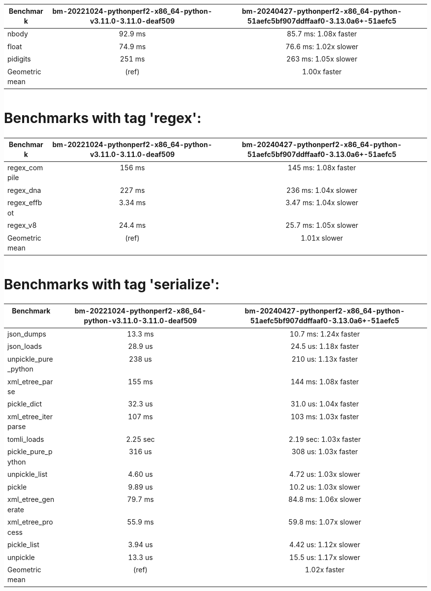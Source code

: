 | Benchmark      | bm-20221024-pythonperf2-x86_64-python-v3.11.0-3.11.0-deaf509 | bm-20240427-pythonperf2-x86_64-python-51aefc5bf907ddffaaf0-3.13.0a6+-51aefc5 |
|----------------|:------------------------------------------------------------:|:----------------------------------------------------------------------------:|
| nbody          | 92.9 ms                                                      | 85.7 ms: 1.08x faster                                                        |
| float          | 74.9 ms                                                      | 76.6 ms: 1.02x slower                                                        |
| pidigits       | 251 ms                                                       | 263 ms: 1.05x slower                                                         |
| Geometric mean | (ref)                                                        | 1.00x faster                                                                 |

Benchmarks with tag 'regex':
============================

| Benchmark      | bm-20221024-pythonperf2-x86_64-python-v3.11.0-3.11.0-deaf509 | bm-20240427-pythonperf2-x86_64-python-51aefc5bf907ddffaaf0-3.13.0a6+-51aefc5 |
|----------------|:------------------------------------------------------------:|:----------------------------------------------------------------------------:|
| regex_compile  | 156 ms                                                       | 145 ms: 1.08x faster                                                         |
| regex_dna      | 227 ms                                                       | 236 ms: 1.04x slower                                                         |
| regex_effbot   | 3.34 ms                                                      | 3.47 ms: 1.04x slower                                                        |
| regex_v8       | 24.4 ms                                                      | 25.7 ms: 1.05x slower                                                        |
| Geometric mean | (ref)                                                        | 1.01x slower                                                                 |

Benchmarks with tag 'serialize':
================================

| Benchmark            | bm-20221024-pythonperf2-x86_64-python-v3.11.0-3.11.0-deaf509 | bm-20240427-pythonperf2-x86_64-python-51aefc5bf907ddffaaf0-3.13.0a6+-51aefc5 |
|----------------------|:------------------------------------------------------------:|:----------------------------------------------------------------------------:|
| json_dumps           | 13.3 ms                                                      | 10.7 ms: 1.24x faster                                                        |
| json_loads           | 28.9 us                                                      | 24.5 us: 1.18x faster                                                        |
| unpickle_pure_python | 238 us                                                       | 210 us: 1.13x faster                                                         |
| xml_etree_parse      | 155 ms                                                       | 144 ms: 1.08x faster                                                         |
| pickle_dict          | 32.3 us                                                      | 31.0 us: 1.04x faster                                                        |
| xml_etree_iterparse  | 107 ms                                                       | 103 ms: 1.03x faster                                                         |
| tomli_loads          | 2.25 sec                                                     | 2.19 sec: 1.03x faster                                                       |
| pickle_pure_python   | 316 us                                                       | 308 us: 1.03x faster                                                         |
| unpickle_list        | 4.60 us                                                      | 4.72 us: 1.03x slower                                                        |
| pickle               | 9.89 us                                                      | 10.2 us: 1.03x slower                                                        |
| xml_etree_generate   | 79.7 ms                                                      | 84.8 ms: 1.06x slower                                                        |
| xml_etree_process    | 55.9 ms                                                      | 59.8 ms: 1.07x slower                                                        |
| pickle_list          | 3.94 us                                                      | 4.42 us: 1.12x slower                                                        |
| unpickle             | 13.3 us                                                      | 15.5 us: 1.17x slower                                                        |
| Geometric mean       | (ref)                                                        | 1.02x faster                                                                 |
